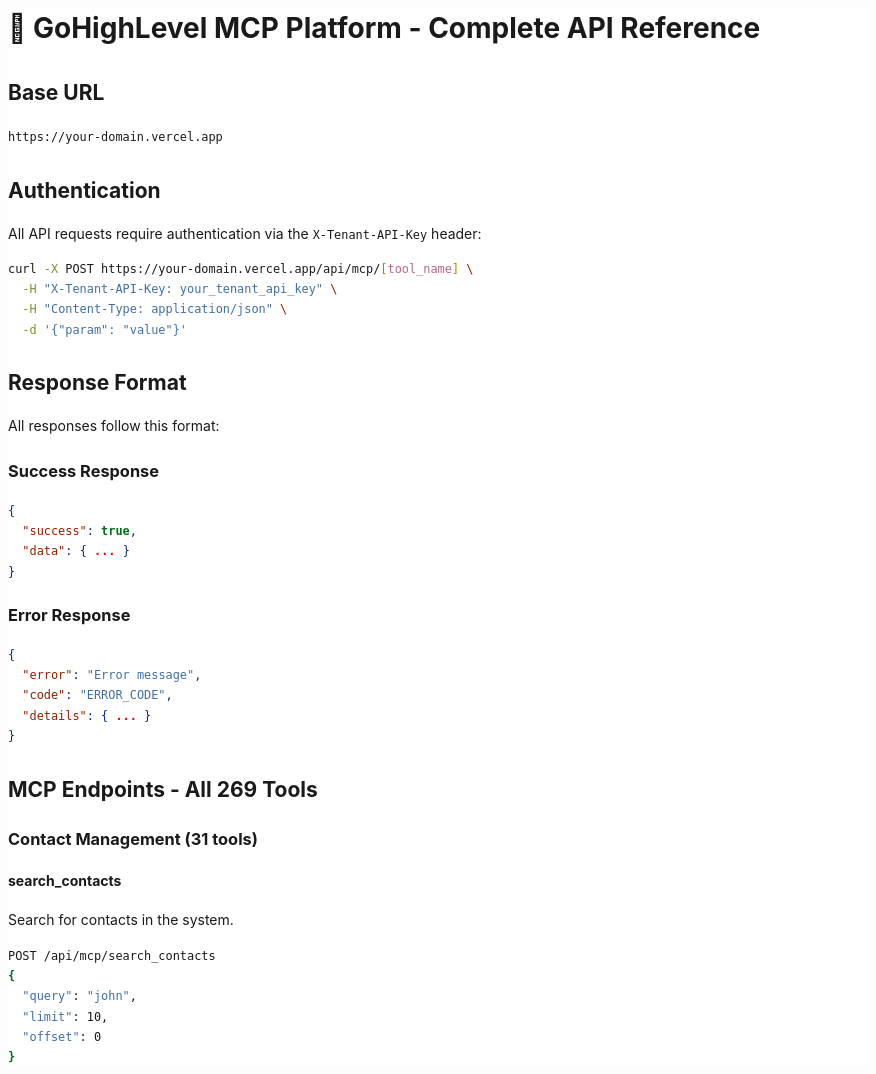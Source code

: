 # 📖 GoHighLevel MCP Platform - Complete API Reference

## Base URL
```
https://your-domain.vercel.app
```

## Authentication

All API requests require authentication via the `X-Tenant-API-Key` header:

```bash
curl -X POST https://your-domain.vercel.app/api/mcp/[tool_name] \
  -H "X-Tenant-API-Key: your_tenant_api_key" \
  -H "Content-Type: application/json" \
  -d '{"param": "value"}'
```

## Response Format

All responses follow this format:

### Success Response
```json
{
  "success": true,
  "data": { ... }
}
```

### Error Response
```json
{
  "error": "Error message",
  "code": "ERROR_CODE",
  "details": { ... }
}
```

## MCP Endpoints - All 269 Tools

### Contact Management (31 tools)

#### search_contacts
Search for contacts in the system.
```bash
POST /api/mcp/search_contacts
{
  "query": "john",
  "limit": 10,
  "offset": 0
}
```
